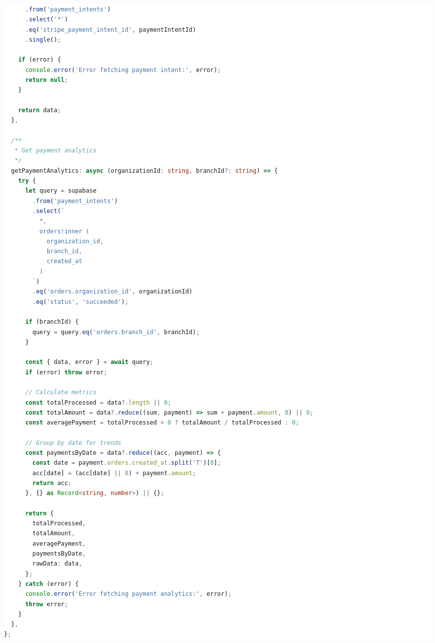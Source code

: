 ```typescript
      .from('payment_intents')
      .select('*')
      .eq('stripe_payment_intent_id', paymentIntentId)
      .single();

    if (error) {
      console.error('Error fetching payment intent:', error);
      return null;
    }

    return data;
  },

  /**
   * Get payment analytics
   */
  getPaymentAnalytics: async (organizationId: string, branchId?: string) => {
    try {
      let query = supabase
        .from('payment_intents')
        .select(`
          *,
          orders!inner (
            organization_id,
            branch_id,
            created_at
          )
        `)
        .eq('orders.organization_id', organizationId)
        .eq('status', 'succeeded');

      if (branchId) {
        query = query.eq('orders.branch_id', branchId);
      }

      const { data, error } = await query;
      if (error) throw error;

      // Calculate metrics
      const totalProcessed = data?.length || 0;
      const totalAmount = data?.reduce((sum, payment) => sum + payment.amount, 0) || 0;
      const averagePayment = totalProcessed > 0 ? totalAmount / totalProcessed : 0;

      // Group by date for trends
      const paymentsByDate = data?.reduce((acc, payment) => {
        const date = payment.orders.created_at.split('T')[0];
        acc[date] = (acc[date] || 0) + payment.amount;
        return acc;
      }, {} as Record<string, number>) || {};

      return {
        totalProcessed,
        totalAmount,
        averagePayment,
        paymentsByDate,
        rawData: data,
      };
    } catch (error) {
      console.error('Error fetching payment analytics:', error);
      throw error;
    }
  },
};
```